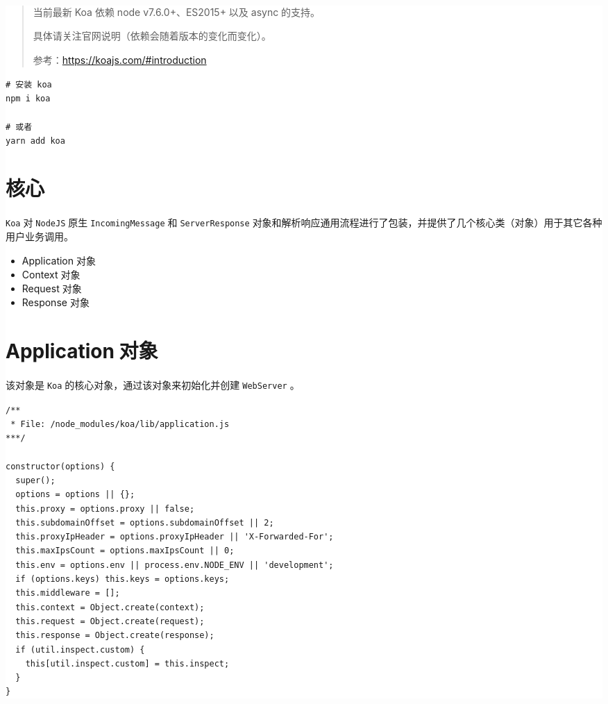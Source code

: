 > 当前最新 Koa 依赖 node v7.6.0+、ES2015+ 以及 async 的支持。
>
> 具体请关注官网说明（依赖会随着版本的变化而变化）。
>
> 参考：https://koajs.com/#introduction



```
# 安装 koa
npm i koa

# 或者
yarn add koa
```



# 核心

`Koa` 对 `NodeJS` 原生  `IncomingMessage` 和 `ServerResponse` 对象和解析响应通用流程进行了包装，并提供了几个核心类（对象）用于其它各种用户业务调用。



- Application 对象
- Context 对象
- Request 对象
- Response 对象



# Application 对象

该对象是 `Koa` 的核心对象，通过该对象来初始化并创建 `WebServer` 。

```
/**
 * File: /node_modules/koa/lib/application.js
***/

constructor(options) {
  super();
  options = options || {};
  this.proxy = options.proxy || false;
  this.subdomainOffset = options.subdomainOffset || 2;
  this.proxyIpHeader = options.proxyIpHeader || 'X-Forwarded-For';
  this.maxIpsCount = options.maxIpsCount || 0;
  this.env = options.env || process.env.NODE_ENV || 'development';
  if (options.keys) this.keys = options.keys;
  this.middleware = [];
  this.context = Object.create(context);
  this.request = Object.create(request);
  this.response = Object.create(response);
  if (util.inspect.custom) {
    this[util.inspect.custom] = this.inspect;
  }
}
```
